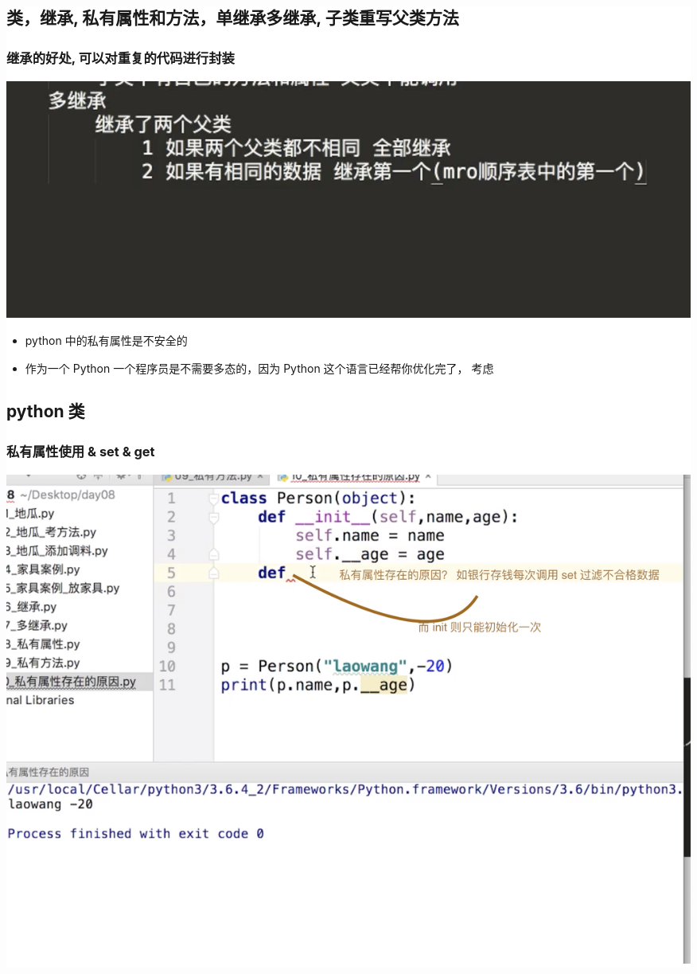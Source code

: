 ## 类，继承, 私有属性和方法，单继承多继承, 子类重写父类方法

### 继承的好处, 可以对重复的代码进行封装

![](../../imgs/chuanzhi/8/extend.png)


- python 中的私有属性是不安全的

- 作为一个 Python 一个程序员是不需要多态的，因为 Python 这个语言已经帮你优化完了， 考虑


## python 类

### 私有属性使用  & set & get


![](../../imgs/chuanzhi/8/pri_.png)